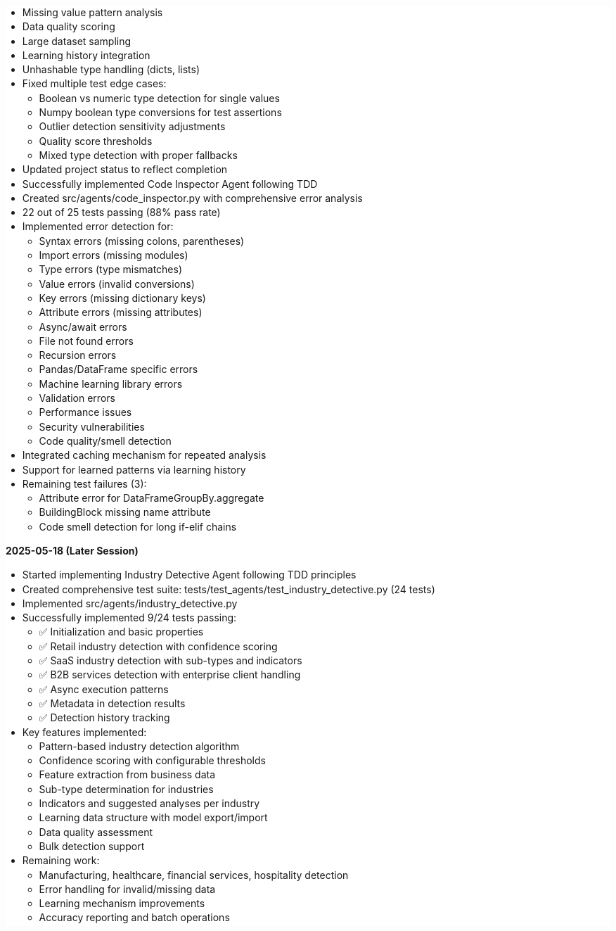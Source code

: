   - Missing value pattern analysis
  - Data quality scoring
  - Large dataset sampling
  - Learning history integration
  - Unhashable type handling (dicts, lists)
- Fixed multiple test edge cases:
  - Boolean vs numeric type detection for single values
  - Numpy boolean type conversions for test assertions
  - Outlier detection sensitivity adjustments
  - Quality score thresholds
  - Mixed type detection with proper fallbacks
- Updated project status to reflect completion
- Successfully implemented Code Inspector Agent following TDD
- Created src/agents/code_inspector.py with comprehensive error analysis
- 22 out of 25 tests passing (88% pass rate)
- Implemented error detection for:
  - Syntax errors (missing colons, parentheses)
  - Import errors (missing modules)
  - Type errors (type mismatches)
  - Value errors (invalid conversions)
  - Key errors (missing dictionary keys)
  - Attribute errors (missing attributes)
  - Async/await errors
  - File not found errors
  - Recursion errors
  - Pandas/DataFrame specific errors
  - Machine learning library errors
  - Validation errors
  - Performance issues
  - Security vulnerabilities
  - Code quality/smell detection
- Integrated caching mechanism for repeated analysis
- Support for learned patterns via learning history
- Remaining test failures (3):
  - Attribute error for DataFrameGroupBy.aggregate
  - BuildingBlock missing name attribute
  - Code smell detection for long if-elif chains

**2025-05-18 (Later Session)**
- Started implementing Industry Detective Agent following TDD principles
- Created comprehensive test suite: tests/test_agents/test_industry_detective.py (24 tests)
- Implemented src/agents/industry_detective.py
- Successfully implemented 9/24 tests passing:
  - ✅ Initialization and basic properties
  - ✅ Retail industry detection with confidence scoring
  - ✅ SaaS industry detection with sub-types and indicators
  - ✅ B2B services detection with enterprise client handling
  - ✅ Async execution patterns
  - ✅ Metadata in detection results
  - ✅ Detection history tracking
- Key features implemented:
  - Pattern-based industry detection algorithm
  - Confidence scoring with configurable thresholds
  - Feature extraction from business data
  - Sub-type determination for industries
  - Indicators and suggested analyses per industry
  - Learning data structure with model export/import
  - Data quality assessment
  - Bulk detection support
- Remaining work:
  - Manufacturing, healthcare, financial services, hospitality detection
  - Error handling for invalid/missing data
  - Learning mechanism improvements
  - Accuracy reporting and batch operations